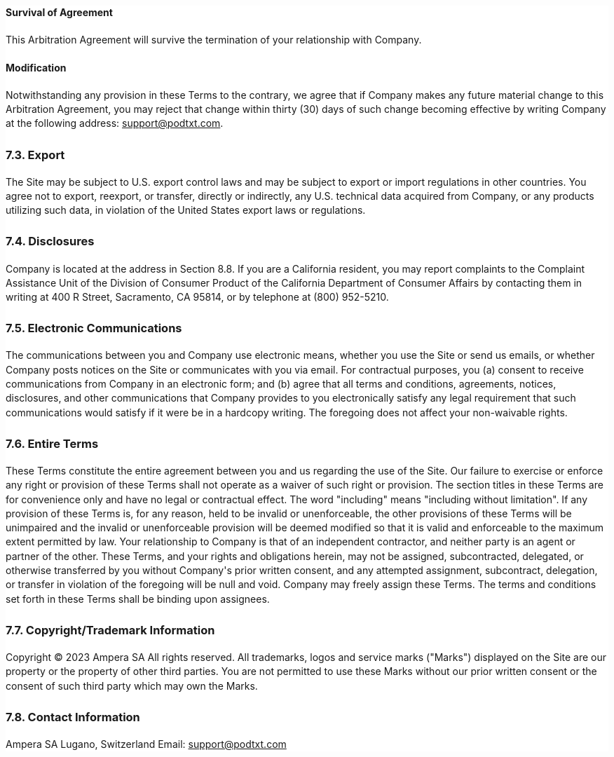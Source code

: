 #### Survival of Agreement
This Arbitration Agreement will survive the termination of your relationship with Company.

#### Modification
Notwithstanding any provision in these Terms to the contrary, we agree that if Company makes any future material change to this Arbitration Agreement, you may reject that change within thirty (30) days of such change becoming effective by writing Company at the following address: support@podtxt.com.

### 7.3. Export
The Site may be subject to U.S. export control laws and may be subject to export or import regulations in other countries. You agree not to export, reexport, or transfer, directly or indirectly, any U.S. technical data acquired from Company, or any products utilizing such data, in violation of the United States export laws or regulations.

### 7.4. Disclosures
Company is located at the address in Section 8.8. If you are a California resident, you may report complaints to the Complaint Assistance Unit of the Division of Consumer Product of the California Department of Consumer Affairs by contacting them in writing at 400 R Street, Sacramento, CA 95814, or by telephone at (800) 952-5210.

### 7.5. Electronic Communications
The communications between you and Company use electronic means, whether you use the Site or send us emails, or whether Company posts notices on the Site or communicates with you via email. For contractual purposes, you (a) consent to receive communications from Company in an electronic form; and (b) agree that all terms and conditions, agreements, notices, disclosures, and other communications that Company provides to you electronically satisfy any legal requirement that such communications would satisfy if it were be in a hardcopy writing. The foregoing does not affect your non-waivable rights.

### 7.6. Entire Terms
These Terms constitute the entire agreement between you and us regarding the use of the Site. Our failure to exercise or enforce any right or provision of these Terms shall not operate as a waiver of such right or provision. The section titles in these Terms are for convenience only and have no legal or contractual effect. The word "including" means "including without limitation". If any provision of these Terms is, for any reason, held to be invalid or unenforceable, the other provisions of these Terms will be unimpaired and the invalid or unenforceable provision will be deemed modified so that it is valid and enforceable to the maximum extent permitted by law. Your relationship to Company is that of an independent contractor, and neither party is an agent or partner of the other. These Terms, and your rights and obligations herein, may not be assigned, subcontracted, delegated, or otherwise transferred by you without Company's prior written consent, and any attempted assignment, subcontract, delegation, or transfer in violation of the foregoing will be null and void. Company may freely assign these Terms. The terms and conditions set forth in these Terms shall be binding upon assignees.

### 7.7. Copyright/Trademark Information
Copyright © 2023 Ampera SA All rights reserved. All trademarks, logos and service marks ("Marks") displayed on the Site are our property or the property of other third parties. You are not permitted to use these Marks without our prior written consent or the consent of such third party which may own the Marks.

### 7.8. Contact Information
Ampera SA
Lugano, Switzerland
Email: support@podtxt.com 